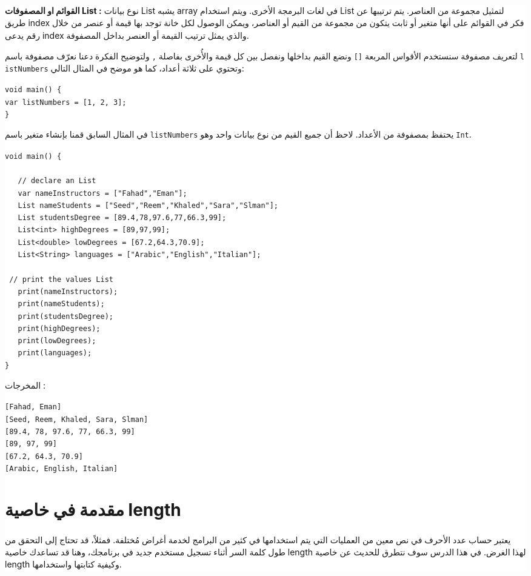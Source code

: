  **القوائم او المصفوفات List :** 
نوع بيانات List يشبه array في لغات البرمجة الأخرى. ويتم استخدام List لتمثيل مجموعة من العناصر. يتم ترتيبها عن طريق index
فكر في القوائم على أنها متغير أو ثابت يتكون من مجموعة من القيم أو العناصر، ويمكن الوصول لكل خانة توجد بها قيمة أو عنصر من خلال رقم يدعى index والذي يمثل ترتيب القيمة أو العنصر بداخل المصفوفة.

لتعريف مصفوفة سنستخدم الأقواس المربعة `[]` ونضع القيم بداخلها ونفصل بين كل قيمة والأُخرى بفاصلة `,` ولتوضيح الفكرة دعنا نعرّف مصفوفة باسم `listNumbers` وتحتوي على ثلاثة أعداد، كما هو موضح في المثال التالي:


     
    void main() {
    var listNumbers = [1, 2, 3]; 
    }

في المثال السابق قمنا بإنشاء متغير باسم `listNumbers` يحتفظ بمصفوفة من الأعداد. لاحظ أن جميع القيم من نوع بيانات واحد وهو `Int`.


    void main() {
    
       // declare an List
       var nameInstructors = ["Fahad","Eman"];
       List nameStudents = ["Seed","Reem","Khaled","Sara","Slman"];
       List studentsDegree = [89.4,78,97.6,77,66.3,99];
       List<int> highDegrees = [89,97,99];
       List<double> lowDegrees = [67.2,64.3,70.9];
       List<String> languages = ["Arabic","English","Italian"];
    
     // print the values List 
       print(nameInstructors);
       print(nameStudents);
       print(studentsDegree);
       print(highDegrees);
       print(lowDegrees);
       print(languages);
    }

المخرجات :


    [Fahad, Eman]
    [Seed, Reem, Khaled, Sara, Slman]
    [89.4, 78, 97.6, 77, 66.3, 99]
    [89, 97, 99]
    [67.2, 64.3, 70.9]
    [Arabic, English, Italian]




# **مقدمة في خاصية length**

يعتبر حساب عدد الأحرف في نص معين من العمليات التي يتم استخدامها في كثير من البرامج لخدمة أغراض مُختلفة. فمثلاً، قد تحتاج إلى التحقق من طول كلمة السر أثناء تسجيل مستخدم جديد في برنامجك، وهنا قد تساعدك خاصية length لهذا الغرض. في هذا الدرس سوف نتطرق للحديث عن خاصية length وكيفية كتابتها واستخدامها.
